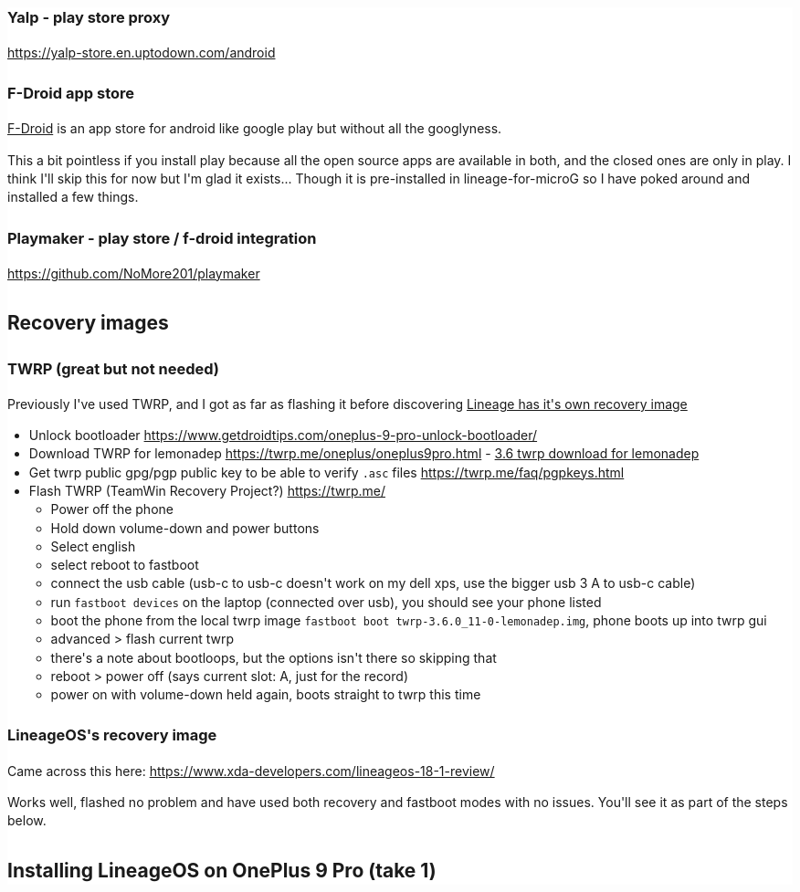 ### Yalp - play store proxy

<https://yalp-store.en.uptodown.com/android>

### F-Droid app store

[F-Droid](https://f-droid.org/) is an app store for android like google play but without all the googlyness.

This a bit pointless if you install play because all the open source apps are available in both, and the closed ones are only in play. I think I'll skip this for now but I'm glad it exists... Though it is pre-installed in lineage-for-microG so I have poked around and installed a few things.

### Playmaker - play store / f-droid integration

<https://github.com/NoMore201/playmaker>

## Recovery images

### TWRP (great but not needed)

Previously I've used TWRP, and I got as far as flashing it before discovering [Lineage has it's own recovery image](https://www.xda-developers.com/lineageos-18-1-review/)
* Unlock bootloader <https://www.getdroidtips.com/oneplus-9-pro-unlock-bootloader/>
* Download TWRP for lemonadep <https://twrp.me/oneplus/oneplus9pro.html> - [3.6 twrp download for lemonadep](https://eu.dl.twrp.me/lemonadep/twrp-3.6.0_11-0-lemonadep.img.html)
* Get twrp public gpg/pgp public key to be able to verify `.asc` files <https://twrp.me/faq/pgpkeys.html>
* Flash TWRP (TeamWin Recovery Project?) <https://twrp.me/>
	* Power off the phone
	* Hold down volume-down and power buttons
	* Select english
	* select reboot to fastboot
	* connect the usb cable (usb-c to usb-c doesn't work on my dell xps, use the bigger usb 3 A to usb-c cable)
	* run `fastboot devices` on the laptop (connected over usb), you should see your phone listed
	* boot the phone from the local twrp image `fastboot boot twrp-3.6.0_11-0-lemonadep.img`, phone boots up into twrp gui
	* advanced > flash current twrp
	* there's a note about bootloops, but the options isn't there so skipping that
	* reboot > power off (says current slot: A, just for the record)
	* power on with volume-down held again, boots straight to twrp this time

### LineageOS's recovery image

Came across this here: <https://www.xda-developers.com/lineageos-18-1-review/>

Works well, flashed no problem and have used both recovery and fastboot modes with no issues. You'll see it as part of the steps below.

## Installing LineageOS on OnePlus 9 Pro (take 1)
